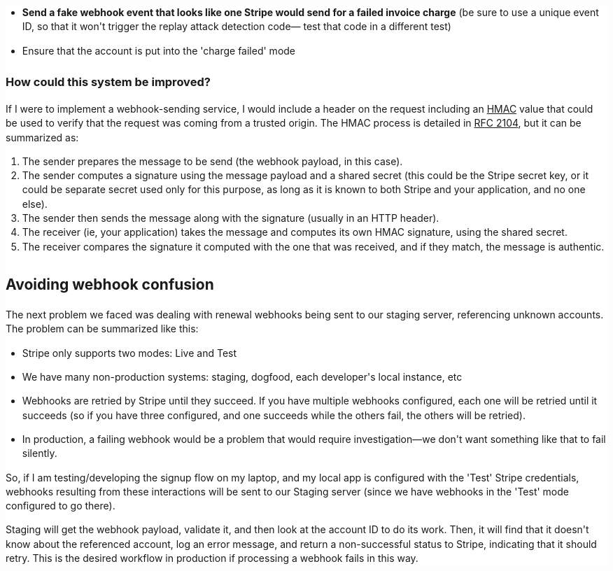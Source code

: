  	
  * **Send a fake webhook event that looks like one Stripe would send for a failed invoice charge** (be sure to use a unique event ID, so that it won't trigger the replay attack detection code— test that code in a different test)

 	
  * Ensure that the account is put into the 'charge failed' mode




### How could this system be improved?


If I were to implement a webhook-sending service, I would include a header on the request including an [HMAC](http://en.wikipedia.org/wiki/HMAC) value that could be used to verify that the request was coming from a trusted origin. The HMAC process is detailed in [RFC 2104](https://www.ietf.org/rfc/rfc2104.txt), but it can be summarized as:

1. The sender prepares the message to be send (the webhook payload, in this case).
2. The sender computes a signature using the message payload and a shared secret (this could be the Stripe secret key, or it could be separate secret used only for this purpose, as long as it is known to both Stripe and your application, and no one else).
3. The sender then sends the message along with the signature (usually in an HTTP header).
4. The receiver (ie, your application) takes the message and computes its own HMAC signature, using the shared secret.
5. The receiver compares the signature it computed with the one that was received, and if they match, the message is authentic.


## Avoiding webhook confusion


The next problem we faced was dealing with renewal webhooks being sent to our staging server, referencing unknown accounts. The problem can be summarized like this:



 	
  * Stripe only supports two modes: Live and Test

 	
  * We have many non-production systems: staging, dogfood, each developer's local instance, etc

 	
  * Webhooks are retried by Stripe until they succeed. If you have multiple webhooks configured, each one will be retried until it succeeds (so if you have three configured, and one succeeds while the others fail, the others will be retried).

 	
  * In production, a failing webhook would be a problem that would require investigation—we don't want something like that to fail silently.


So, if I am testing/developing the signup flow on my laptop, and my local app is configured with the 'Test' Stripe credentials, webhooks resulting from these interactions will be sent to our Staging server (since we have webhooks in the 'Test' mode configured to go there).

Staging will get the webhook payload, validate it, and then look at the account ID to do its work. Then, it will find that it doesn't know about the referenced account, log an error message, and return a non-successful status to Stripe, indicating that it should retry. This is the desired workflow in production if processing a webhook fails in this way.
